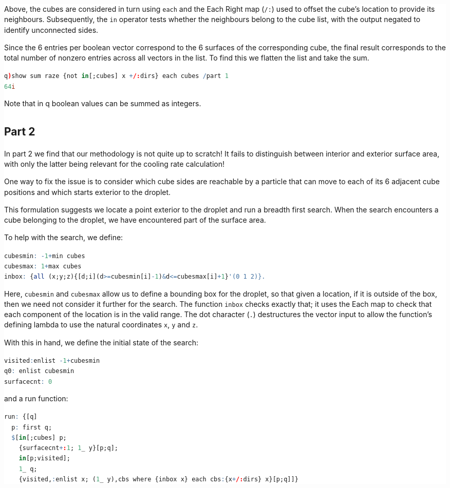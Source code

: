Above, the cubes are considered in turn using `each` and the Each Right map (`/:`) used to offset the cube’s location to provide its neighbours. Subsequently, the `in` operator tests whether the neighbours belong to the cube list, with the output negated to identify unconnected sides.

Since the 6 entries per boolean vector correspond to the 6 surfaces of the corresponding cube, the final result corresponds to the total number of nonzero entries across all vectors in the list. To find this we flatten the list and take the sum. 

```q
q)show sum raze {not in[;cubes] x +/:dirs} each cubes /part 1
64i
```

Note that in q boolean values can be summed as integers.

## Part 2

In part 2 we find that our methodology is not quite up to scratch! It fails to distinguish between interior and exterior surface area, with only the latter being relevant for the cooling rate calculation!

One way to fix the issue is to consider which cube sides are reachable by a particle that can move to each of its 6 adjacent cube positions and which starts exterior to the droplet.

This formulation suggests we locate a point exterior to the droplet and run a breadth first search. When the search encounters a cube belonging to the droplet, we have encountered part of the surface area.

To help with the search, we define:

```q
cubesmin: -1+min cubes
cubesmax: 1+max cubes
inbox: {all (x;y;z){[d;i](d>=cubesmin[i]-1)&d<=cubesmax[i]+1}'(0 1 2)}.
```

Here, `cubesmin` and `cubesmax` allow us to define a bounding box for the droplet, so that given a location, if it is outside of the box, then we need not consider it further for the search. The function `inbox` checks exactly that; it uses the Each map to check that each component of the location is in the valid range. The dot character (`.`) destructures the vector input to allow the function’s defining lambda to use the natural coordinates `x`, `y` and `z`.

With this in hand, we define the initial state of the search:

```q
visited:enlist -1+cubesmin
q0: enlist cubesmin
surfacecnt: 0
```

and a run function:

```q
run: {[q]
  p: first q;
  $[in[;cubes] p;
    {surfacecnt+:1; 1_ y}[p;q];
    in[p;visited];
    1_ q;
    {visited,:enlist x; (1_ y),cbs where {inbox x} each cbs:{x+/:dirs} x}[p;q]]}
```
